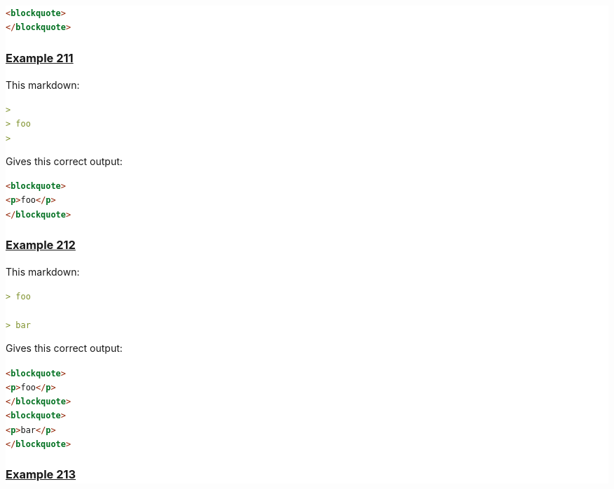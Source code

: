 
````````````html
<blockquote>
</blockquote>

````````````

### [Example 211](https://spec.commonmark.org/0.29/#example-211)

This markdown:


````````````markdown
>
> foo
>  

````````````

Gives this correct output:


````````````html
<blockquote>
<p>foo</p>
</blockquote>

````````````

### [Example 212](https://spec.commonmark.org/0.29/#example-212)

This markdown:


````````````markdown
> foo

> bar

````````````

Gives this correct output:


````````````html
<blockquote>
<p>foo</p>
</blockquote>
<blockquote>
<p>bar</p>
</blockquote>

````````````

### [Example 213](https://spec.commonmark.org/0.29/#example-213)
